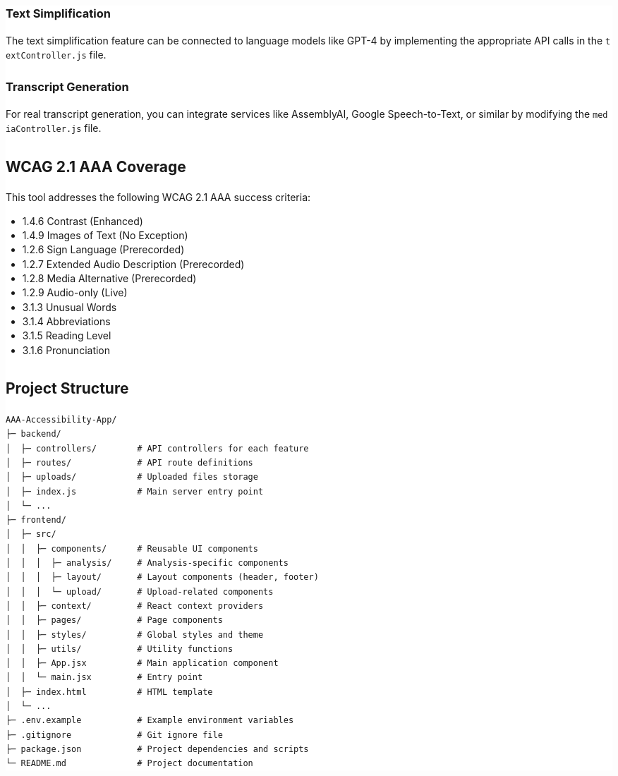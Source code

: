 ### Text Simplification
The text simplification feature can be connected to language models like GPT-4 by implementing the appropriate API calls in the `textController.js` file.

### Transcript Generation
For real transcript generation, you can integrate services like AssemblyAI, Google Speech-to-Text, or similar by modifying the `mediaController.js` file.

## WCAG 2.1 AAA Coverage

This tool addresses the following WCAG 2.1 AAA success criteria:

- 1.4.6 Contrast (Enhanced)
- 1.4.9 Images of Text (No Exception)
- 1.2.6 Sign Language (Prerecorded)
- 1.2.7 Extended Audio Description (Prerecorded)
- 1.2.8 Media Alternative (Prerecorded)
- 1.2.9 Audio-only (Live)
- 3.1.3 Unusual Words
- 3.1.4 Abbreviations
- 3.1.5 Reading Level
- 3.1.6 Pronunciation

## Project Structure

```
AAA-Accessibility-App/
├─ backend/
│  ├─ controllers/        # API controllers for each feature
│  ├─ routes/             # API route definitions
│  ├─ uploads/            # Uploaded files storage
│  ├─ index.js            # Main server entry point
│  └─ ...
├─ frontend/
│  ├─ src/
│  │  ├─ components/      # Reusable UI components
│  │  │  ├─ analysis/     # Analysis-specific components
│  │  │  ├─ layout/       # Layout components (header, footer)
│  │  │  └─ upload/       # Upload-related components
│  │  ├─ context/         # React context providers
│  │  ├─ pages/           # Page components
│  │  ├─ styles/          # Global styles and theme
│  │  ├─ utils/           # Utility functions
│  │  ├─ App.jsx          # Main application component
│  │  └─ main.jsx         # Entry point
│  ├─ index.html          # HTML template
│  └─ ...
├─ .env.example           # Example environment variables
├─ .gitignore             # Git ignore file
├─ package.json           # Project dependencies and scripts
└─ README.md              # Project documentation
```
